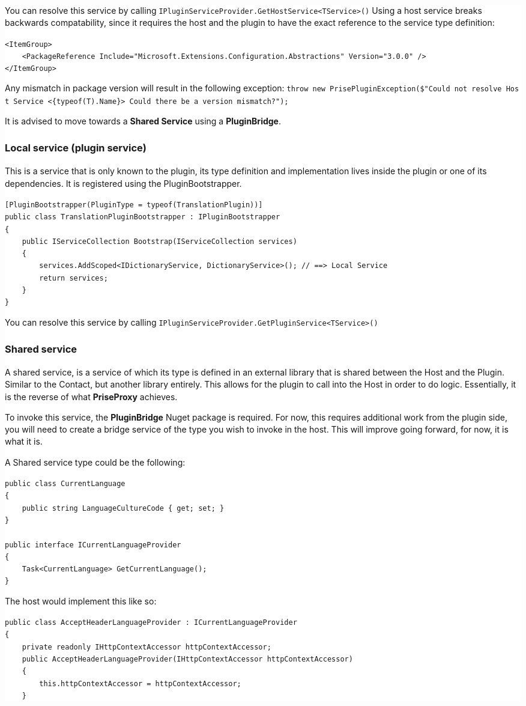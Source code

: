 You can resolve this service by calling ```IPluginServiceProvider.GetHostService<TService>()```
Using a host service breaks backwards compatability, since it requires the host and the plugin to have the exact reference to the service type definition:
```
<ItemGroup>
    <PackageReference Include="Microsoft.Extensions.Configuration.Abstractions" Version="3.0.0" />
</ItemGroup>
```
Any mismatch in package version will result in the following exception:
```throw new PrisePluginException($"Could not resolve Host Service <{typeof(T).Name}> Could there be a version mismatch?");```

It is advised to move towards a **Shared Service** using a **PluginBridge**.

### Local service (plugin service)
This is a service that is only known to the plugin, its type definition and implementation lives inside the plugin or one of its dependencies. It is registered using the PluginBootstrapper.
```
[PluginBootstrapper(PluginType = typeof(TranslationPlugin))]
public class TranslationPluginBootstrapper : IPluginBootstrapper
{
    public IServiceCollection Bootstrap(IServiceCollection services)
    {
        services.AddScoped<IDictionaryService, DictionaryService>(); // ==> Local Service
        return services;
    }
}
```
You can resolve this service by calling ```IPluginServiceProvider.GetPluginService<TService>()```

### Shared service
A shared service, is a service of which its type is defined in an external library that is shared between the Host and the Plugin.
Similar to the Contact, but another library entirely. This allows for the plugin to call into the Host in order to do logic.
Essentially, it is the reverse of what **PriseProxy** achieves.

To invoke this service, the **PluginBridge** Nuget package is required.
For now, this requires additional work from the plugin side, you will need to create a bridge service of the type you wish to invoke in the host. This will improve going forward, for now, it is what it is.

A Shared service type could be the following:
```
public class CurrentLanguage
{
    public string LanguageCultureCode { get; set; }
}

public interface ICurrentLanguageProvider
{
    Task<CurrentLanguage> GetCurrentLanguage();
}
```

The host would implement this like so:
```
public class AcceptHeaderLanguageProvider : ICurrentLanguageProvider
{
    private readonly IHttpContextAccessor httpContextAccessor;
    public AcceptHeaderLanguageProvider(IHttpContextAccessor httpContextAccessor)
    {
        this.httpContextAccessor = httpContextAccessor;
    }
